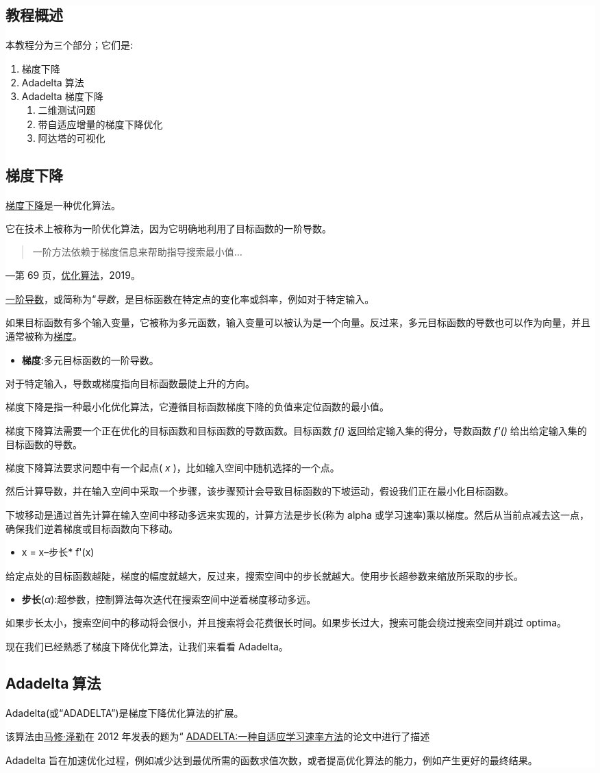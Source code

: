 ## 教程概述

本教程分为三个部分；它们是:

1.  梯度下降
2.  Adadelta 算法
3.  Adadelta 梯度下降
    1.  二维测试问题
    2.  带自适应增量的梯度下降优化
    3.  阿达塔的可视化

## 梯度下降

[梯度下降](https://en.wikipedia.org/wiki/Gradient_descent)是一种优化算法。

它在技术上被称为一阶优化算法，因为它明确地利用了目标函数的一阶导数。

> 一阶方法依赖于梯度信息来帮助指导搜索最小值…

—第 69 页，[优化算法](https://amzn.to/39KZSQn)，2019。

[一阶导数](https://en.wikipedia.org/wiki/Derivative)，或简称为“*导数*，是目标函数在特定点的变化率或斜率，例如对于特定输入。

如果目标函数有多个输入变量，它被称为多元函数，输入变量可以被认为是一个向量。反过来，多元目标函数的导数也可以作为向量，并且通常被称为[梯度](https://en.wikipedia.org/wiki/Gradient)。

*   **梯度**:多元目标函数的一阶导数。

对于特定输入，导数或梯度指向目标函数最陡上升的方向。

梯度下降是指一种最小化优化算法，它遵循目标函数梯度下降的负值来定位函数的最小值。

梯度下降算法需要一个正在优化的目标函数和目标函数的导数函数。目标函数 *f()* 返回给定输入集的得分，导数函数 *f'()* 给出给定输入集的目标函数的导数。

梯度下降算法要求问题中有一个起点( *x* )，比如输入空间中随机选择的一个点。

然后计算导数，并在输入空间中采取一个步骤，该步骤预计会导致目标函数的下坡运动，假设我们正在最小化目标函数。

下坡移动是通过首先计算在输入空间中移动多远来实现的，计算方法是步长(称为 alpha 或学习速率)乘以梯度。然后从当前点减去这一点，确保我们逆着梯度或目标函数向下移动。

*   x = x–步长* f'(x)

给定点处的目标函数越陡，梯度的幅度就越大，反过来，搜索空间中的步长就越大。使用步长超参数来缩放所采取的步长。

*   **步长**(*α*):超参数，控制算法每次迭代在搜索空间中逆着梯度移动多远。

如果步长太小，搜索空间中的移动将会很小，并且搜索将会花费很长时间。如果步长过大，搜索可能会绕过搜索空间并跳过 optima。

现在我们已经熟悉了梯度下降优化算法，让我们来看看 Adadelta。

## Adadelta 算法

Adadelta(或“ADADELTA”)是梯度下降优化算法的扩展。

该算法由[马修·泽勒](https://www.linkedin.com/in/mattzeiler/)在 2012 年发表的题为“ [ADADELTA:一种自适应学习速率方法](https://arxiv.org/abs/1212.5701)的论文中进行了描述

Adadelta 旨在加速优化过程，例如减少达到最优所需的函数求值次数，或者提高优化算法的能力，例如产生更好的最终结果。
